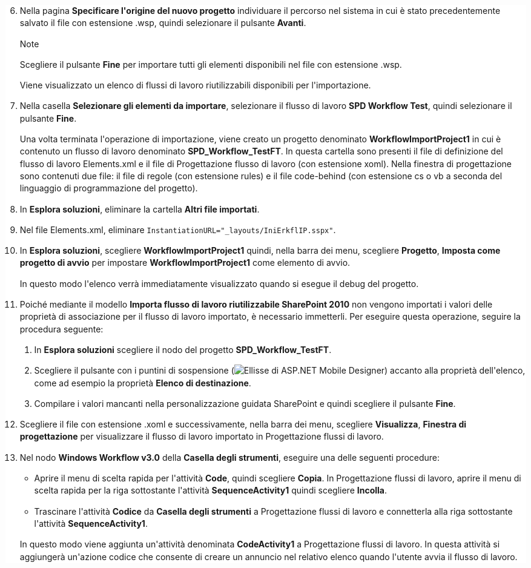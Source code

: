 6.  Nella pagina **Specificare l'origine del nuovo progetto** individuare il percorso nel sistema in cui è stato precedentemente salvato il file con estensione .wsp, quindi selezionare il pulsante **Avanti**.  
  
    > [!NOTE]  
    >  Scegliere il pulsante **Fine** per importare tutti gli elementi disponibili nel file con estensione .wsp.  
  
     Viene visualizzato un elenco di flussi di lavoro riutilizzabili disponibili per l'importazione.  
  
7.  Nella casella **Selezionare gli elementi da importare**, selezionare il flusso di lavoro **SPD Workflow Test**, quindi selezionare il pulsante **Fine**.  
  
     Una volta terminata l'operazione di importazione, viene creato un progetto denominato **WorkflowImportProject1** in cui è contenuto un flusso di lavoro denominato **SPD\_Workflow\_TestFT**.  In questa cartella sono presenti il file di definizione del flusso di lavoro Elements.xml e il file di Progettazione flusso di lavoro \(con estensione xoml\).  Nella finestra di progettazione sono contenuti due file: il file di regole \(con estensione rules\) e il file code\-behind \(con estensione cs o vb a seconda del linguaggio di programmazione del progetto\).  
  
8.  In **Esplora soluzioni**, eliminare la cartella **Altri file importati**.  
  
9. Nel file Elements.xml, eliminare `InstantiationURL="_layouts/IniErkflIP.sspx"`.  
  
10. In **Esplora soluzioni**, scegliere **WorkflowImportProject1** quindi, nella barra dei menu, scegliere **Progetto**, **Imposta come progetto di avvio** per impostare **WorkflowImportProject1** come elemento di avvio.  
  
     In questo modo l'elenco verrà immediatamente visualizzato quando si esegue il debug del progetto.  
  
11. Poiché mediante il modello **Importa flusso di lavoro riutilizzabile SharePoint 2010** non vengono importati i valori delle proprietà di associazione per il flusso di lavoro importato, è necessario immetterli.  Per eseguire questa operazione, seguire la procedura seguente:  
  
    1.  In **Esplora soluzioni** scegliere il nodo del progetto **SPD\_Workflow\_TestFT**.  
  
    2.  Scegliere il pulsante con i puntini di sospensione \(![Ellisse di ASP.NET Mobile Designer](~/docs/sharepoint/media/mwellipsis.gif "Ellisse di ASP.NET Mobile Designer")\) accanto alla proprietà dell'elenco, come ad esempio la proprietà **Elenco di destinazione**.  
  
    3.  Compilare i valori mancanti nella personalizzazione guidata SharePoint e quindi scegliere il pulsante **Fine**.  
  
12. Scegliere il file con estensione .xoml e successivamente, nella barra dei menu, scegliere **Visualizza**, **Finestra di progettazione** per visualizzare il flusso di lavoro importato in Progettazione flussi di lavoro.  
  
13. Nel nodo **Windows Workflow v3.0** della **Casella degli strumenti**, eseguire una delle seguenti procedure:  
  
    -   Aprire il menu di scelta rapida per l'attività **Code**, quindi scegliere **Copia**.  In Progettazione flussi di lavoro, aprire il menu di scelta rapida per la riga sottostante l'attività **SequenceActivity1** quindi scegliere **Incolla**.  
  
    -   Trascinare l'attività **Codice** da **Casella degli strumenti** a Progettazione flussi di lavoro e connetterla alla riga sottostante l'attività **SequenceActivity1**.  
  
     In questo modo viene aggiunta un'attività denominata **CodeActivity1** a Progettazione flussi di lavoro.  In questa attività si aggiungerà un'azione codice che consente di creare un annuncio nel relativo elenco quando l'utente avvia il flusso di lavoro.  
  